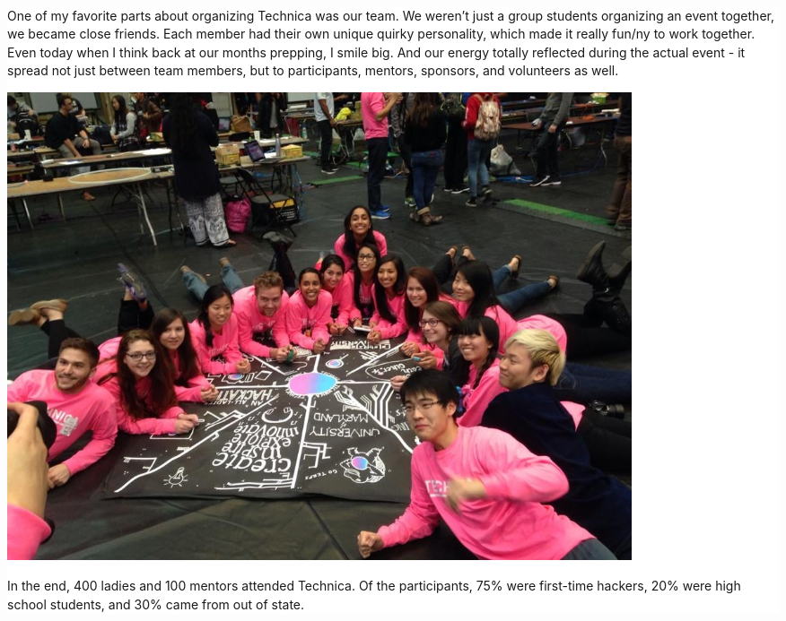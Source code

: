 One of my favorite parts about organizing Technica was our team. We weren’t just a group students organizing an event together, we became close friends. Each member had their own unique quirky personality, which made it really fun/ny to work together. Even today when I think back at our months prepping, I smile big. And our energy totally reflected during the actual event - it spread not just between team members, but to participants, mentors, sponsors, and volunteers as well.

<img src="/images/Technica/Technica-06.jpg" width="696px" height="522px" alt="Technica-06" class="shadow" />

In the end, 400 ladies and 100 mentors attended Technica. Of the participants, 75% were first-time hackers, 20% were high school students, and 30% came from out of state.
